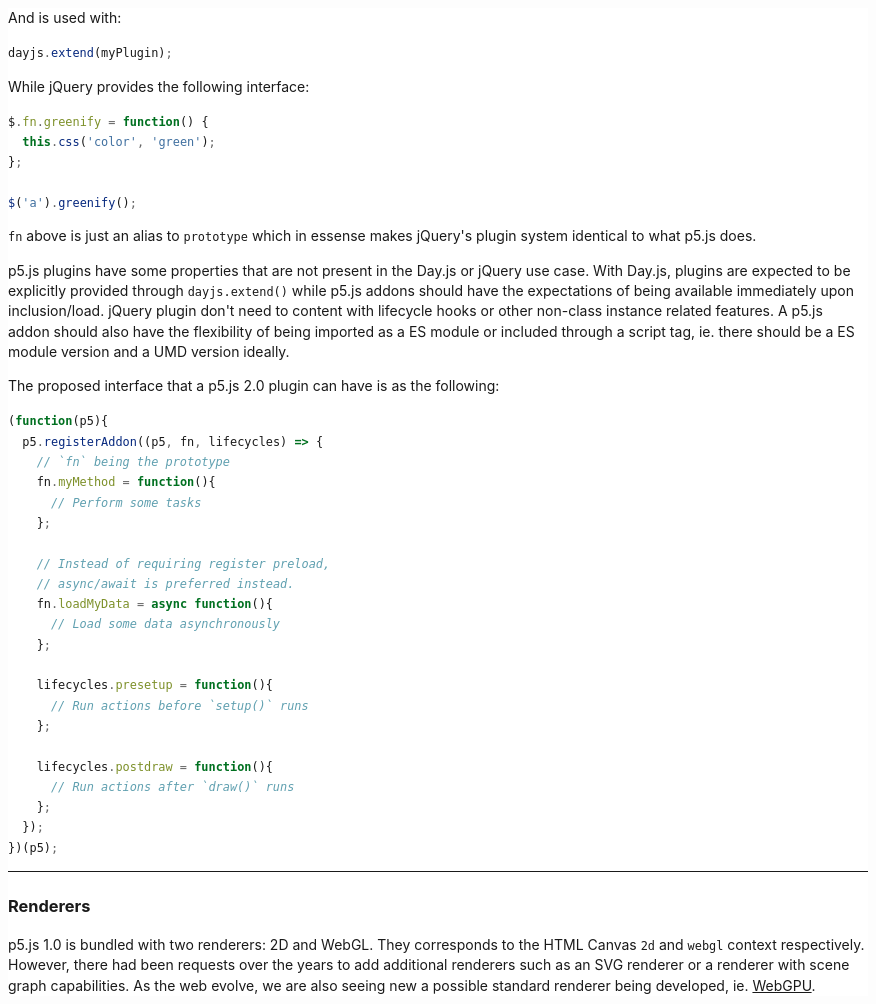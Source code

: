 ```js
```
And is used with:
```js
dayjs.extend(myPlugin);
```

While jQuery provides the following interface:
```js
$.fn.greenify = function() {
  this.css('color', 'green');
};

$('a').greenify();
```
`fn` above is just an alias to `prototype` which in essense makes jQuery's plugin system identical to what p5.js does.

p5.js plugins have some properties that are not present in the Day.js or jQuery use case. With Day.js, plugins are expected to be explicitly provided through `dayjs.extend()` while p5.js addons should have the expectations of being available immediately upon inclusion/load. jQuery plugin don't need to content with lifecycle hooks or other non-class instance related features. A p5.js addon should also have the flexibility of being imported as a ES module or included through a script tag, ie. there should be a ES module version and a UMD version ideally.

The proposed interface that a p5.js 2.0 plugin can have is as the following:
```js
(function(p5){
  p5.registerAddon((p5, fn, lifecycles) => {
    // `fn` being the prototype
    fn.myMethod = function(){
      // Perform some tasks
    };

    // Instead of requiring register preload,
    // async/await is preferred instead.
    fn.loadMyData = async function(){
      // Load some data asynchronously
    };

    lifecycles.presetup = function(){
      // Run actions before `setup()` runs
    };

    lifecycles.postdraw = function(){
      // Run actions after `draw()` runs
    };
  });
})(p5);
```

---

### Renderers
p5.js 1.0 is bundled with two renderers: 2D and WebGL. They corresponds to the HTML Canvas `2d` and `webgl` context respectively. However, there had been requests over the years to add additional renderers such as an SVG renderer or a renderer with scene graph capabilities. As the web evolve, we are also seeing new a possible standard renderer being developed, ie. [WebGPU](https://developer.mozilla.org/en-US/docs/Web/API/WebGPU_API).
